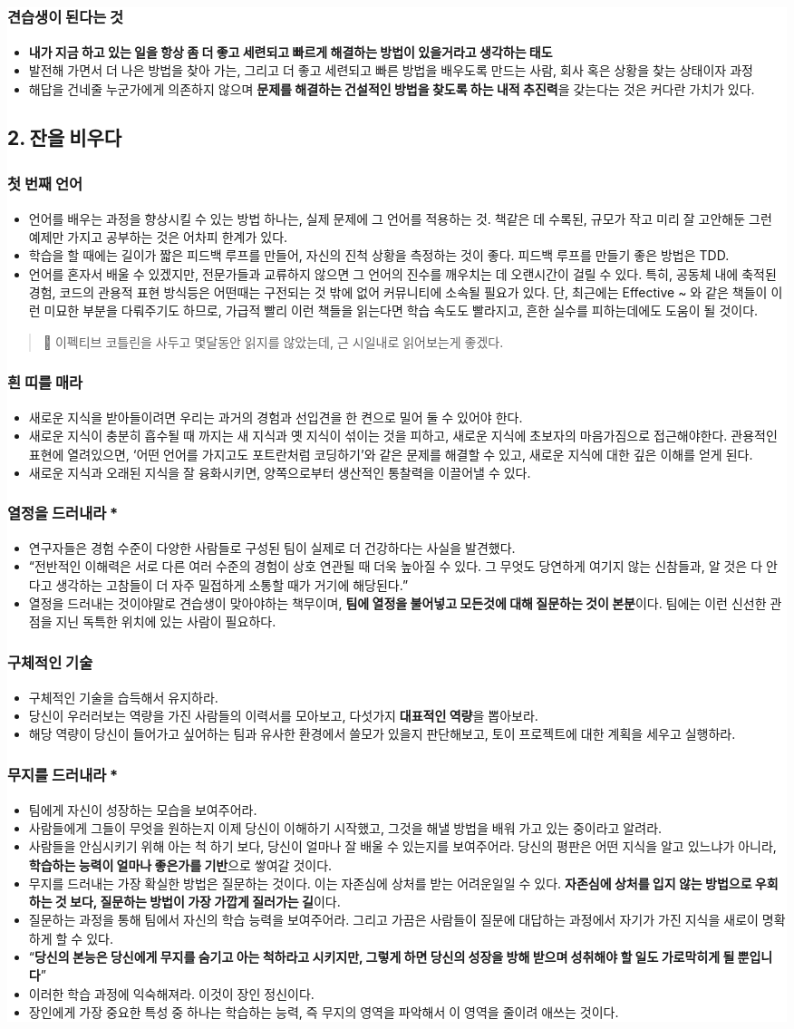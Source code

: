 ### 견습생이 된다는 것

- **내가 지금 하고 있는 일을 항상 좀 더 좋고 세련되고 빠르게 해결하는 방법이 있을거라고 생각하는 태도**
- 발전해 가면서 더 나은 방법을 찾아 가는, 그리고 더 좋고 세련되고 빠른 방법을 배우도록 만드는 사람, 회사 혹은 상황을 찾는 상태이자 과정
- 해답을 건네줄 누군가에게 의존하지 않으며 **문제를 해결하는 건설적인 방법을 찾도록 하는 내적 추진력**을 갖는다는 것은 커다란 가치가 있다.

## 2. 잔을 비우다

### 첫 번째 언어

- 언어를 배우는 과정을 향상시킬 수 있는 방법 하나는, 실제 문제에 그 언어를 적용하는 것. 책같은 데 수록된, 규모가 작고 미리 잘 고안해둔 그런 예제만 가지고 공부하는 것은 어차피 한계가 있다.
- 학습을 할 때에는 길이가 짧은 피드백 루프를 만들어, 자신의 진척 상황을 측정하는 것이 좋다. 피드백 루프를 만들기 좋은 방법은 TDD.
- 언어를 혼자서 배울 수 있겠지만, 전문가들과 교류하지 않으면 그 언어의 진수를 깨우치는 데 오랜시간이 걸릴 수 있다. 특히, 공동체 내에 축적된 경험, 코드의 관용적 표현 방식등은 어떤때는 구전되는 것 밖에 없어 커뮤니티에 소속될 필요가 있다. 단, 최근에는 Effective ~ 와 같은 책들이 이런 미묘한 부분을 다뤄주기도 하므로, 가급적 빨리 이런 책들을 읽는다면 학습 속도도 빨라지고, 흔한 실수를 피하는데에도 도움이 될 것이다.

> 💬 이펙티브 코틀린을 사두고 몇달동안 읽지를 않았는데, 근 시일내로 읽어보는게 좋겠다.

### 흰 띠를 매라

- 새로운 지식을 받아들이려면 우리는 과거의 경험과 선입견을 한 켠으로 밀어 둘 수 있어야 한다.
- 새로운 지식이 충분히 흡수될 때 까지는 새 지식과 옛 지식이 섞이는 것을 피하고, 새로운 지식에 초보자의 마음가짐으로 접근해야한다. 관용적인 표현에 열려있으면, ‘어떤 언어를 가지고도 포트란처럼 코딩하기’와 같은 문제를 해결할 수 있고, 새로운 지식에 대한 깊은 이해를 얻게 된다.
- 새로운 지식과 오래된 지식을 잘 융화시키면, 양쪽으로부터 생산적인 통찰력을 이끌어낼 수 있다.

### 열정을 드러내라 \*

- 연구자들은 경험 수준이 다양한 사람들로 구성된 팀이 실제로 더 건강하다는 사실을 발견했다.
- “전반적인 이해력은 서로 다른 여러 수준의 경험이 상호 연관될 때 더욱 높아질 수 있다. 그 무엇도 당연하게 여기지 않는 신참들과, 알 것은 다 안다고 생각하는 고참들이 더 자주 밀접하게 소통할 때가 거기에 해당된다.”
- 열정을 드러내는 것이야말로 견습생이 맞아야하는 책무이며, **팀에 열정을 불어넣고 모든것에 대해 질문하는 것이 본분**이다. 팀에는 이런 신선한 관점을 지닌 독특한 위치에 있는 사람이 필요하다.

### 구체적인 기술

- 구체적인 기술을 습득해서 유지하라.
- 당신이 우러러보는 역량을 가진 사람들의 이력서를 모아보고, 다섯가지 **대표적인 역량**을 뽑아보라.
- 해당 역량이 당신이 들어가고 싶어하는 팀과 유사한 환경에서 쓸모가 있을지 판단해보고, 토이 프로젝트에 대한 계획을 세우고 실행하라.

### 무지를 드러내라 \*

- 팀에게 자신이 성장하는 모습을 보여주어라.
- 사람들에게 그들이 무엇을 원하는지 이제 당신이 이해하기 시작했고, 그것을 해낼 방법을 배워 가고 있는 중이라고 알려라.
- 사람들을 안심시키기 위해 아는 척 하기 보다, 당신이 얼마나 잘 배울 수 있는지를 보여주어라. 당신의 평판은 어떤 지식을 알고 있느냐가 아니라, **학습하는 능력이 얼마나 좋은가를 기반**으로 쌓여갈 것이다.
- 무지를 드러내는 가장 확실한 방법은 질문하는 것이다. 이는 자존심에 상처를 받는 어려운일일 수 있다. **자존심에 상처를 입지 않는 방법으로 우회하는 것 보다, 질문하는 방법이 가장 가깝게 질러가는 길**이다.
- 질문하는 과정을 통해 팀에서 자신의 학습 능력을 보여주어라. 그리고 가끔은 사람들이 질문에 대답하는 과정에서 자기가 가진 지식을 새로이 명확하게 할 수 있다.
- “**당신의 본능은 당신에게 무지를 숨기고 아는 척하라고 시키지만, 그렇게 하면 당신의 성장을 방해 받으며 성취해야 할 일도 가로막히게 될 뿐입니다**”
- 이러한 학습 과정에 익숙해져라. 이것이 장인 정신이다.
- 장인에게 가장 중요한 특성 중 하나는 학습하는 능력, 즉 무지의 영역을 파악해서 이 영역을 줄이려 애쓰는 것이다.
